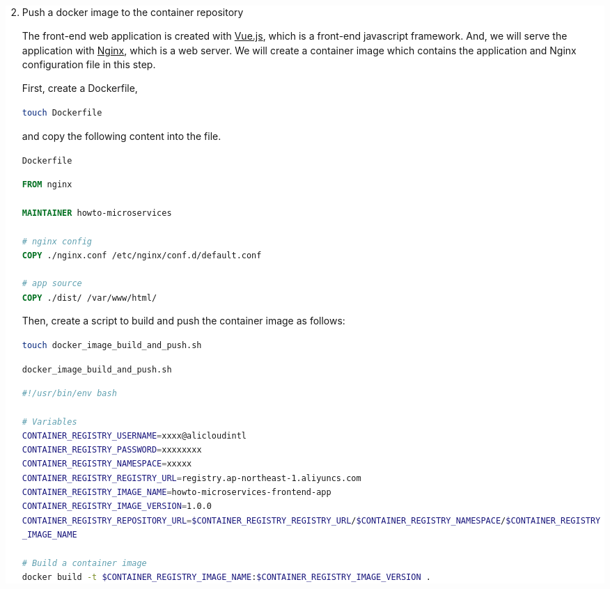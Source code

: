 2. Push a docker image to the container repository

    The front-end web application is created with [Vue.js](https://vuejs.org/index.html), which is a front-end javascript framework. And, we will serve the application with [Nginx](https://nginx.org/en/), which is a web server. We will create a container image which contains the application and Nginx configuration file in this step.

    First, create a Dockerfile,

    ```sh
    touch Dockerfile
    ```

    and copy the following content into the file.

    `Dockerfile`
    ```Dockerfile
    FROM nginx

    MAINTAINER howto-microservices

    # nginx config
    COPY ./nginx.conf /etc/nginx/conf.d/default.conf

    # app source
    COPY ./dist/ /var/www/html/
    ```

    Then, create a script to build and push the container image as follows:

    ```sh
    touch docker_image_build_and_push.sh
    ```

    `docker_image_build_and_push.sh`
    ```sh
    #!/usr/bin/env bash

    # Variables
    CONTAINER_REGISTRY_USERNAME=xxxx@alicloudintl
    CONTAINER_REGISTRY_PASSWORD=xxxxxxxx
    CONTAINER_REGISTRY_NAMESPACE=xxxxx
    CONTAINER_REGISTRY_REGISTRY_URL=registry.ap-northeast-1.aliyuncs.com
    CONTAINER_REGISTRY_IMAGE_NAME=howto-microservices-frontend-app
    CONTAINER_REGISTRY_IMAGE_VERSION=1.0.0
    CONTAINER_REGISTRY_REPOSITORY_URL=$CONTAINER_REGISTRY_REGISTRY_URL/$CONTAINER_REGISTRY_NAMESPACE/$CONTAINER_REGISTRY_IMAGE_NAME

    # Build a container image
    docker build -t $CONTAINER_REGISTRY_IMAGE_NAME:$CONTAINER_REGISTRY_IMAGE_VERSION .
